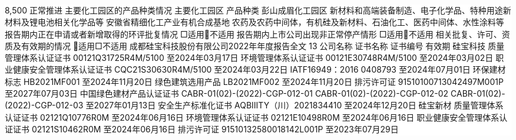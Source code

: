 8,500
正常推进
主要化工园区的产品种类情况
主要化工园区
产品种类
彭山成眉化工园区
新材料和高端装备制造、电子化学品、特种用途新材料及锂电池相关化学品等
安徽省精细化工产业有机合成基地
农药及农药中间体，有机硅及新材料、石油化工、医药中间体、水性涂料等
报告期内正在申请或者新增取得的环评批复情况
□适用不适用
报告期内上市公司出现非正常停产情形
□适用不适用
相关批复、许可、资质及有效期的情况
适用□不适用
成都硅宝科技股份有限公司2022年年度报告全文
13
公司名称
证书名称
证书编号
有效期
硅宝科技
质量管理体系认证证书
00121Q31725R4M/5100
至2024年03月17日
环境管理体系认证证书
00121E30748R4M/5100
至2024年03月02日
职业健康安全管理体系认证证书
CQC21S30630R4M/5100
至2024年03月22日
IATF16949：2016
0408793
至2024年07月01日
环保建材标志
HB2021MF001
至2024年11月20日
绿色建筑选用产品
LB2021MF002
至2024年11月20日
排污许可证
91510100713042497M001P
至2027年07月03日
中国绿色建材产品认证证书
CABR-01(02)-(2022)-CGP-012-01
CABR-01(02)-(2022)-CGP-012-02
CABR-01(02)-(2022)-CGP-012-03
至2027年01月13日
安全生产标准化证书
AQBⅢTY（川）2021834410
至2024年12月20日
硅宝新材
质量管理体系认证证书
02121Q10776R0M
至2024年06月16日
环境管理体系认证证书
02121E10498R0M
至2024年06月16日
职业健康安全管理体系认证证书
02121S10462R0M
至2024年06月16日
排污许可证
91510132580018142L001P
至2023年07月29日